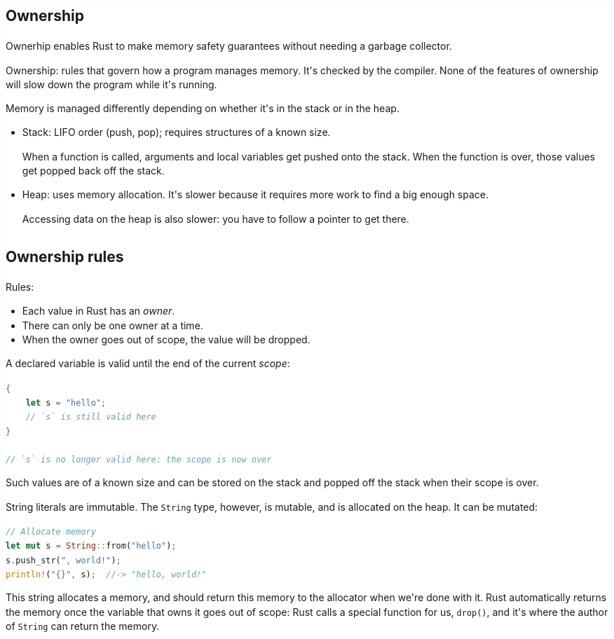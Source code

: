 ## Ownership

Ownerhip enables Rust to make memory safety guarantees without needing a garbage collector.

Ownership: rules that govern how a program manages memory.
It's checked by the compiler. None of the features of ownership will slow down the program
while it's running.

Memory is managed differently depending on whether it's in the stack or in the heap.

* Stack: LIFO order (push, pop); requires structures of a known size.

    When a function is called, arguments and local variables get pushed onto the stack.
    When the function is over, those values get popped back off the stack.

* Heap: uses memory allocation. It's slower because it requires more work to find a big enough space.

    Accessing data on the heap is also slower: you have to follow a pointer to get there.


## Ownership rules

Rules:

* Each value in Rust has an *owner*.
* There can only be one owner at a time.
* When the owner goes out of scope, the value will be dropped.

A declared variable is valid until the end of the current *scope*:

```rust
{
    let s = "hello";
    // `s` is still valid here
}

// `s` is no longer valid here: the scope is now over
```

Such values are of a known size and can be stored on the stack and popped off the stack
when their scope is over.

String literals are immutable.
The `String` type, however, is mutable, and is allocated on the heap.
It can be mutated:

```rust
// Allocate memory
let mut s = String::from("hello");
s.push_str(", world!");
println!("{}", s);  //-> "hello, world!"
```

This string allocates a memory, and should return this memory to the allocator when we're done with it.
Rust automatically returns the memory once the variable that owns it goes out of scope:
Rust calls a special function for us, `drop()`, and it's where the author of `String` can return the memory.
